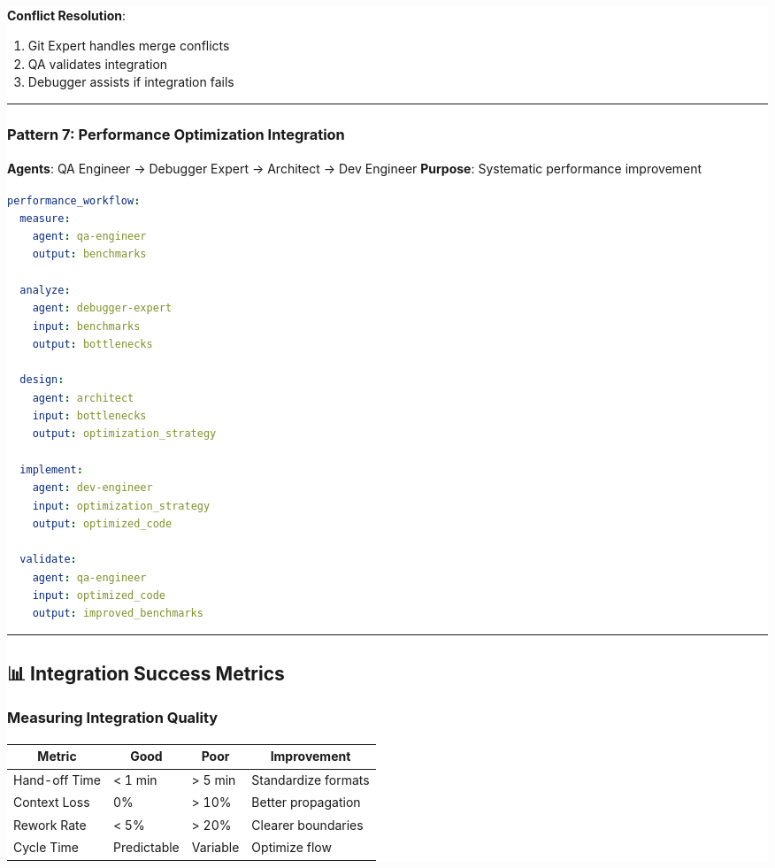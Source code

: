 **Conflict Resolution**:
1. Git Expert handles merge conflicts
2. QA validates integration
3. Debugger assists if integration fails

---

### Pattern 7: Performance Optimization Integration
**Agents**: QA Engineer → Debugger Expert → Architect → Dev Engineer
**Purpose**: Systematic performance improvement

```yaml
performance_workflow:
  measure:
    agent: qa-engineer
    output: benchmarks
    
  analyze:
    agent: debugger-expert
    input: benchmarks
    output: bottlenecks
    
  design:
    agent: architect
    input: bottlenecks
    output: optimization_strategy
    
  implement:
    agent: dev-engineer
    input: optimization_strategy
    output: optimized_code
    
  validate:
    agent: qa-engineer
    input: optimized_code
    output: improved_benchmarks
```

---

## 📊 Integration Success Metrics

### Measuring Integration Quality

| Metric | Good | Poor | Improvement |
|--------|------|------|------------|
| Hand-off Time | < 1 min | > 5 min | Standardize formats |
| Context Loss | 0% | > 10% | Better propagation |
| Rework Rate | < 5% | > 20% | Clearer boundaries |
| Cycle Time | Predictable | Variable | Optimize flow |
